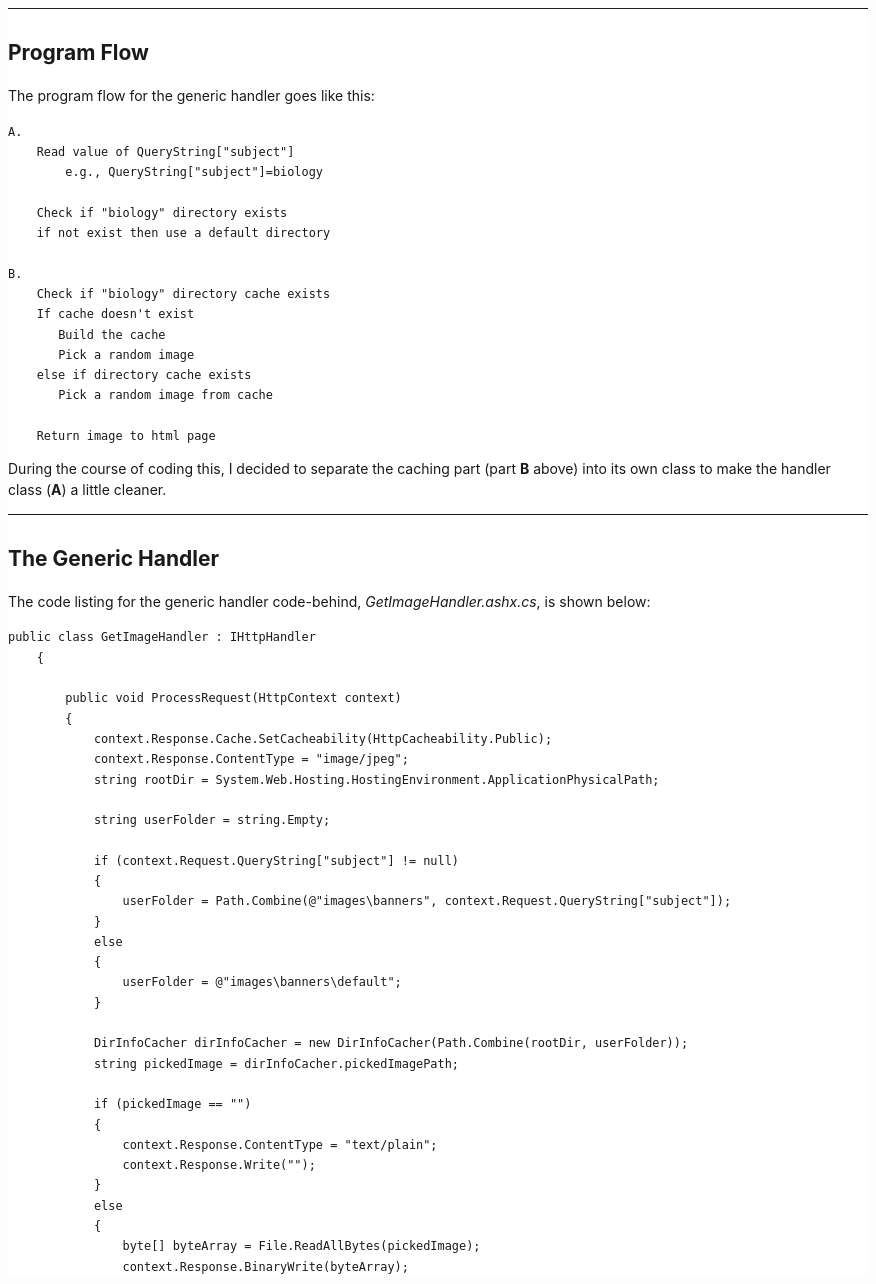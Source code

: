 ___
## Program Flow
The program flow for the generic handler goes like this:
```
A. 
    Read value of QueryString["subject"]  
        e.g., QueryString["subject"]=biology
   
    Check if "biology" directory exists
    if not exist then use a default directory
   
B.
    Check if "biology" directory cache exists
    If cache doesn't exist
       Build the cache
       Pick a random image
    else if directory cache exists 
       Pick a random image from cache

    Return image to html page
```

During the course of coding this, I decided to separate the caching part (part **B** above) into its own class to make the handler class (**A**) a little cleaner.

___
## The Generic Handler

The code listing for the generic handler code-behind, *GetImageHandler.ashx.cs*, is shown below:
```
public class GetImageHandler : IHttpHandler
    {

        public void ProcessRequest(HttpContext context)
        {
            context.Response.Cache.SetCacheability(HttpCacheability.Public);
            context.Response.ContentType = "image/jpeg";
            string rootDir = System.Web.Hosting.HostingEnvironment.ApplicationPhysicalPath;

            string userFolder = string.Empty;

            if (context.Request.QueryString["subject"] != null)
            {
                userFolder = Path.Combine(@"images\banners", context.Request.QueryString["subject"]);
            }
            else
            {
                userFolder = @"images\banners\default";
            }
           
            DirInfoCacher dirInfoCacher = new DirInfoCacher(Path.Combine(rootDir, userFolder));
            string pickedImage = dirInfoCacher.pickedImagePath;

            if (pickedImage == "")
            {
                context.Response.ContentType = "text/plain";
                context.Response.Write("");
            }
            else
            {
                byte[] byteArray = File.ReadAllBytes(pickedImage);
                context.Response.BinaryWrite(byteArray);
```

[tccd-site]: https://www.tccd.edu/